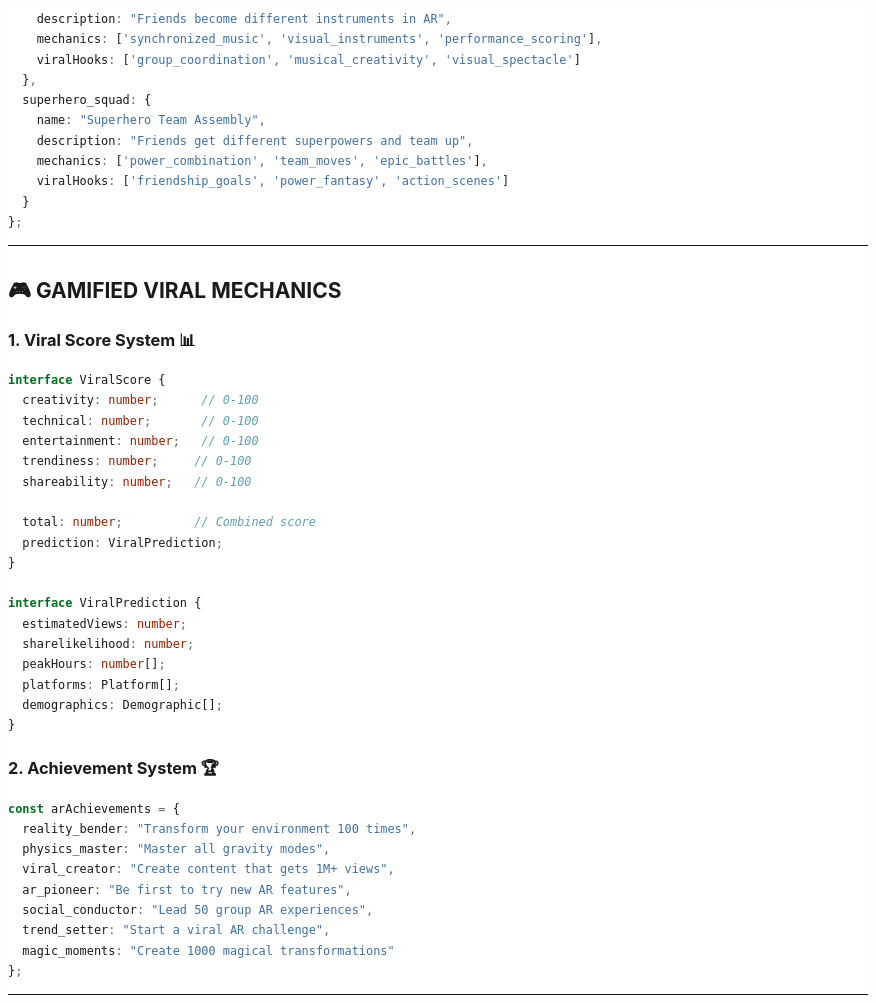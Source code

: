 ```typescript
    description: "Friends become different instruments in AR",
    mechanics: ['synchronized_music', 'visual_instruments', 'performance_scoring'],
    viralHooks: ['group_coordination', 'musical_creativity', 'visual_spectacle']
  },
  superhero_squad: {
    name: "Superhero Team Assembly",
    description: "Friends get different superpowers and team up",
    mechanics: ['power_combination', 'team_moves', 'epic_battles'],
    viralHooks: ['friendship_goals', 'power_fantasy', 'action_scenes']
  }
};
```

---

## 🎮 **GAMIFIED VIRAL MECHANICS**

### 1. **Viral Score System** 📊
```typescript
interface ViralScore {
  creativity: number;      // 0-100
  technical: number;       // 0-100  
  entertainment: number;   // 0-100
  trendiness: number;     // 0-100
  shareability: number;   // 0-100
  
  total: number;          // Combined score
  prediction: ViralPrediction;
}

interface ViralPrediction {
  estimatedViews: number;
  sharelikelihood: number;
  peakHours: number[];
  platforms: Platform[];
  demographics: Demographic[];
}
```

### 2. **Achievement System** 🏆
```typescript
const arAchievements = {
  reality_bender: "Transform your environment 100 times",
  physics_master: "Master all gravity modes", 
  viral_creator: "Create content that gets 1M+ views",
  ar_pioneer: "Be first to try new AR features",
  social_conductor: "Lead 50 group AR experiences",
  trend_setter: "Start a viral AR challenge",
  magic_moments: "Create 1000 magical transformations"
};
```

---